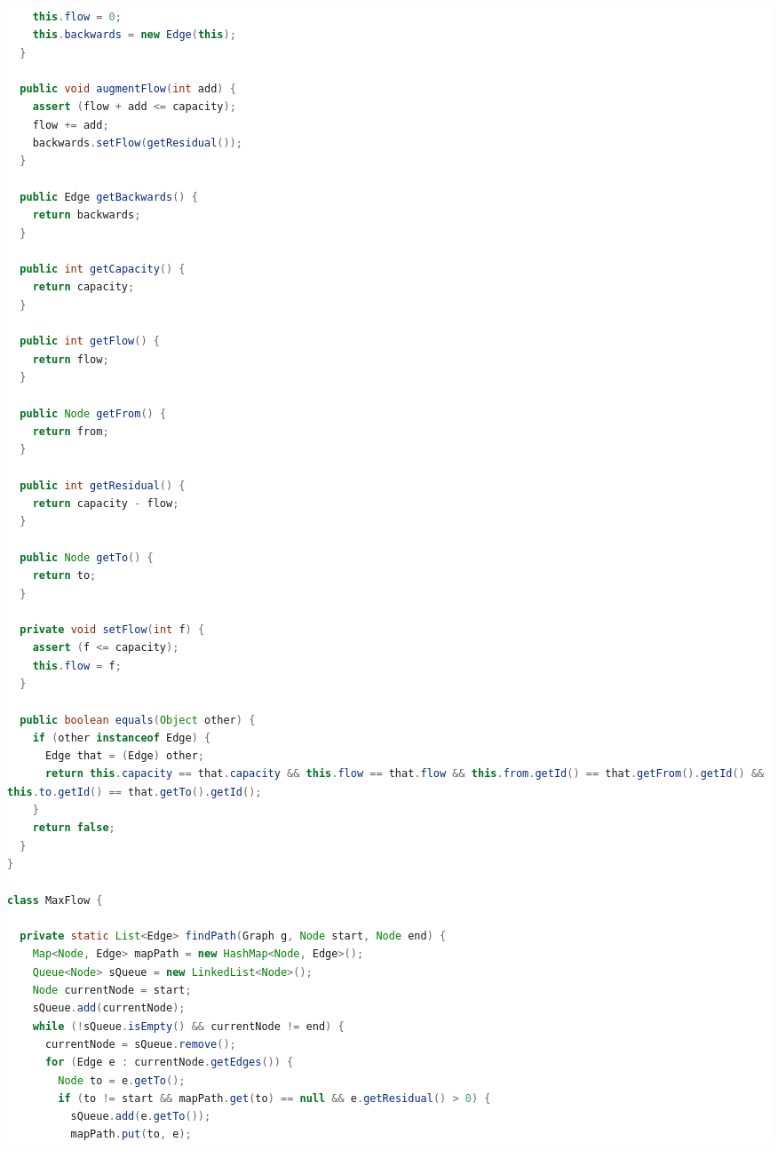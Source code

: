 ```java
    this.flow = 0;
    this.backwards = new Edge(this);
  }

  public void augmentFlow(int add) {
    assert (flow + add <= capacity);
    flow += add;
    backwards.setFlow(getResidual());
  }

  public Edge getBackwards() {
    return backwards;
  }

  public int getCapacity() {
    return capacity;
  }

  public int getFlow() {
    return flow;
  }

  public Node getFrom() {
    return from;
  }

  public int getResidual() {
    return capacity - flow;
  }

  public Node getTo() {
    return to;
  }

  private void setFlow(int f) {
    assert (f <= capacity);
    this.flow = f;
  }

  public boolean equals(Object other) {
    if (other instanceof Edge) {
      Edge that = (Edge) other;
      return this.capacity == that.capacity && this.flow == that.flow && this.from.getId() == that.getFrom().getId() && this.to.getId() == that.getTo().getId();
    }
    return false;
  }
}

class MaxFlow {

  private static List<Edge> findPath(Graph g, Node start, Node end) {
    Map<Node, Edge> mapPath = new HashMap<Node, Edge>();
    Queue<Node> sQueue = new LinkedList<Node>();
    Node currentNode = start;
    sQueue.add(currentNode);
    while (!sQueue.isEmpty() && currentNode != end) {
      currentNode = sQueue.remove();
      for (Edge e : currentNode.getEdges()) {
        Node to = e.getTo();
        if (to != start && mapPath.get(to) == null && e.getResidual() > 0) {
          sQueue.add(e.getTo());
          mapPath.put(to, e);
```
